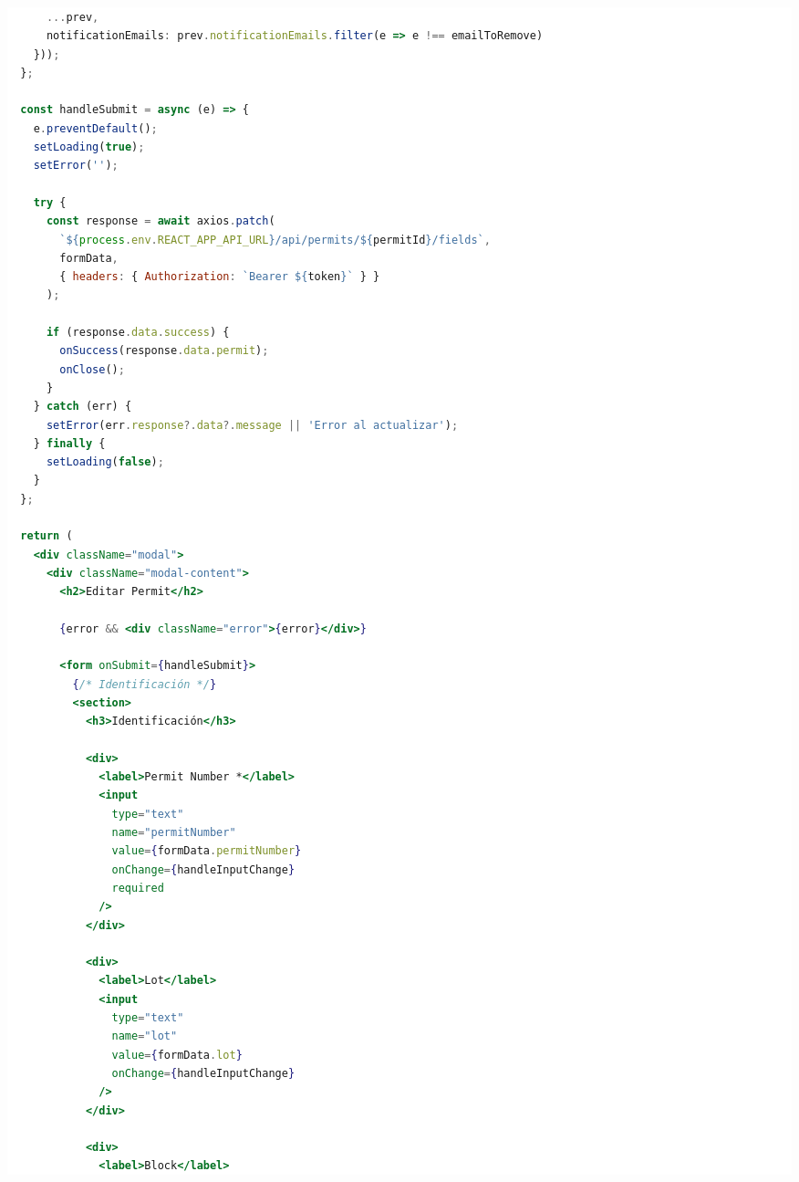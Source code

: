 ```jsx
      ...prev,
      notificationEmails: prev.notificationEmails.filter(e => e !== emailToRemove)
    }));
  };

  const handleSubmit = async (e) => {
    e.preventDefault();
    setLoading(true);
    setError('');

    try {
      const response = await axios.patch(
        `${process.env.REACT_APP_API_URL}/api/permits/${permitId}/fields`,
        formData,
        { headers: { Authorization: `Bearer ${token}` } }
      );

      if (response.data.success) {
        onSuccess(response.data.permit);
        onClose();
      }
    } catch (err) {
      setError(err.response?.data?.message || 'Error al actualizar');
    } finally {
      setLoading(false);
    }
  };

  return (
    <div className="modal">
      <div className="modal-content">
        <h2>Editar Permit</h2>
        
        {error && <div className="error">{error}</div>}

        <form onSubmit={handleSubmit}>
          {/* Identificación */}
          <section>
            <h3>Identificación</h3>
            
            <div>
              <label>Permit Number *</label>
              <input
                type="text"
                name="permitNumber"
                value={formData.permitNumber}
                onChange={handleInputChange}
                required
              />
            </div>

            <div>
              <label>Lot</label>
              <input
                type="text"
                name="lot"
                value={formData.lot}
                onChange={handleInputChange}
              />
            </div>

            <div>
              <label>Block</label>
```